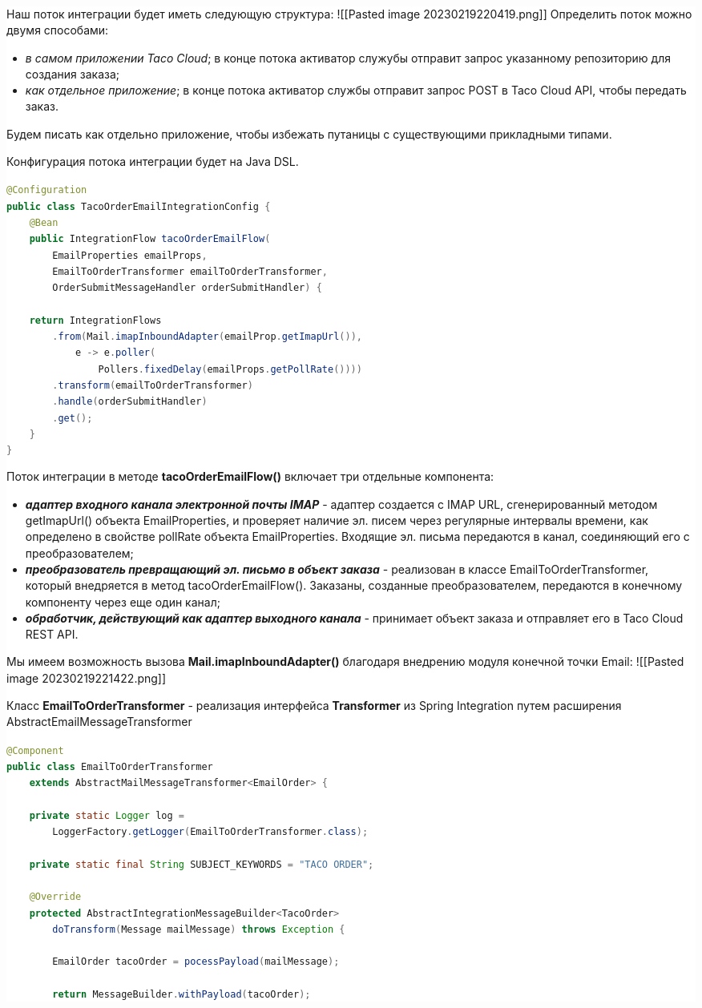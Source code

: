 Наш поток интеграции будет иметь следующую структура:
![[Pasted image 20230219220419.png]]
Определить поток можно двумя способами:
- *в самом приложении Taco Cloud*; в конце потока активатор служубы отправит запрос указанному репозиторию для создания заказа;
- *как отдельное приложение*; в конце потока активатор службы отправит запрос POST в Taco Cloud API, чтобы передать заказ.

Будем писать как отдельно приложение, чтобы избежать путаницы с существующими прикладными типами.

Конфигурация потока интеграции будет на Java DSL.
```java
@Configuration
public class TacoOrderEmailIntegrationConfig {
	@Bean
	public IntegrationFlow tacoOrderEmailFlow(
		EmailProperties emailProps,
		EmailToOrderTransformer emailToOrderTransformer,
		OrderSubmitMessageHandler orderSubmitHandler) {
	
	return IntegrationFlows
		.from(Mail.imapInboundAdapter(emailProp.getImapUrl()),
			e -> e.poller(
				Pollers.fixedDelay(emailProps.getPollRate())))
		.transform(emailToOrderTransformer)
		.handle(orderSubmitHandler)
		.get();
	}
}
```
Поток интеграции в методе **tacoOrderEmailFlow()** включает три отдельные компонента:
- ***адаптер входного канала электронной почты IMAP*** - адаптер создается с IMAP URL, сгенерированный методом getImapUrl() объекта EmailProperties, и проверяет наличие эл. писем через регулярные интервалы времени, как определено в свойстве pollRate объекта EmailProperties. Входящие эл. письма передаются в канал, соединяющий его с преобразователем;
- ***преобразователь превращающий эл. письмо в объект заказа*** - реализован в классе EmailToOrderTransformer, который внедряется в метод tacoOrderEmailFlow(). Заказаны, созданные преобразователем, передаются в конечному компоненту через еще один канал;
- ***обработчик, действующий как адаптер выходного канала*** - принимает объект заказа и отправляет его в Taco Cloud REST API.

Мы имеем возможность вызова **Mail.imapInboundAdapter()** благодаря внедрению модуля конечной точки Email:
![[Pasted image 20230219221422.png]]


Класс **EmailToOrderTransformer** - реализация интерфейса **Transformer** из Spring Integration путем расширения AbstractEmailMessageTransformer
```java
@Component
public class EmailToOrderTransformer
	extends AbstractMailMessageTransformer<EmailOrder> {
	
	private static Logger log =
		LoggerFactory.getLogger(EmailToOrderTransformer.class);

	private static final String SUBJECT_KEYWORDS = "TACO ORDER";

	@Override
	protected AbstractIntegrationMessageBuilder<TacoOrder>
		doTransform(Message mailMessage) throws Exception {
		
		EmailOrder tacoOrder = pocessPayload(mailMessage);

		return MessageBuilder.withPayload(tacoOrder);
```